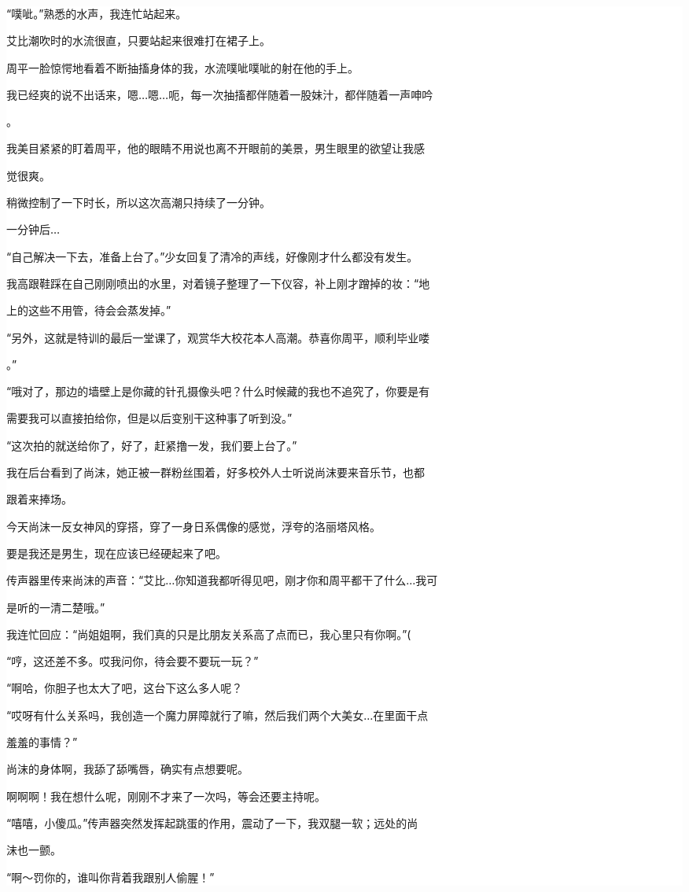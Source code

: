 “噗呲。”熟悉的水声，我连忙站起来。

艾比潮吹时的水流很直，只要站起来很难打在裙子上。

周平一脸惊愕地看着不断抽搐身体的我，水流噗呲噗呲的射在他的手上。

我已经爽的说不出话来，嗯…嗯…呃，每一次抽搐都伴随着一股妹汁，都伴随着一声呻吟

。

我美目紧紧的盯着周平，他的眼睛不用说也离不开眼前的美景，男生眼里的欲望让我感

觉很爽。

稍微控制了一下时长，所以这次高潮只持续了一分钟。

一分钟后…

“自己解决一下去，准备上台了。”少女回复了清冷的声线，好像刚才什么都没有发生。

我高跟鞋踩在自己刚刚喷出的水里，对着镜子整理了一下仪容，补上刚才蹭掉的妆：“地

上的这些不用管，待会会蒸发掉。”

“另外，这就是特训的最后一堂课了，观赏华大校花本人高潮。恭喜你周平，顺利毕业喽

。”

“哦对了，那边的墙壁上是你藏的针孔摄像头吧？什么时候藏的我也不追究了，你要是有

需要我可以直接拍给你，但是以后变别干这种事了听到没。”

“这次拍的就送给你了，好了，赶紧撸一发，我们要上台了。”

我在后台看到了尚沫，她正被一群粉丝围着，好多校外人士听说尚沫要来音乐节，也都

跟着来捧场。

今天尚沫一反女神风的穿搭，穿了一身日系偶像的感觉，浮夸的洛丽塔风格。

要是我还是男生，现在应该已经硬起来了吧。

传声器里传来尚沫的声音：“艾比…你知道我都听得见吧，刚才你和周平都干了什么…我可

是听的一清二楚哦。”

我连忙回应：“尚姐姐啊，我们真的只是比朋友关系高了点而已，我心里只有你啊。”(

“哼，这还差不多。哎我问你，待会要不要玩一玩？”

“啊哈，你胆子也太大了吧，这台下这么多人呢？

“哎呀有什么关系吗，我创造一个魔力屏障就行了嘛，然后我们两个大美女…在里面干点

羞羞的事情？”

尚沫的身体啊，我舔了舔嘴唇，确实有点想要呢。

啊啊啊！我在想什么呢，刚刚不才来了一次吗，等会还要主持呢。

“嘻嘻，小傻瓜。”传声器突然发挥起跳蛋的作用，震动了一下，我双腿一软；远处的尚

沫也一颤。

“啊～罚你的，谁叫你背着我跟别人偷腥！”
